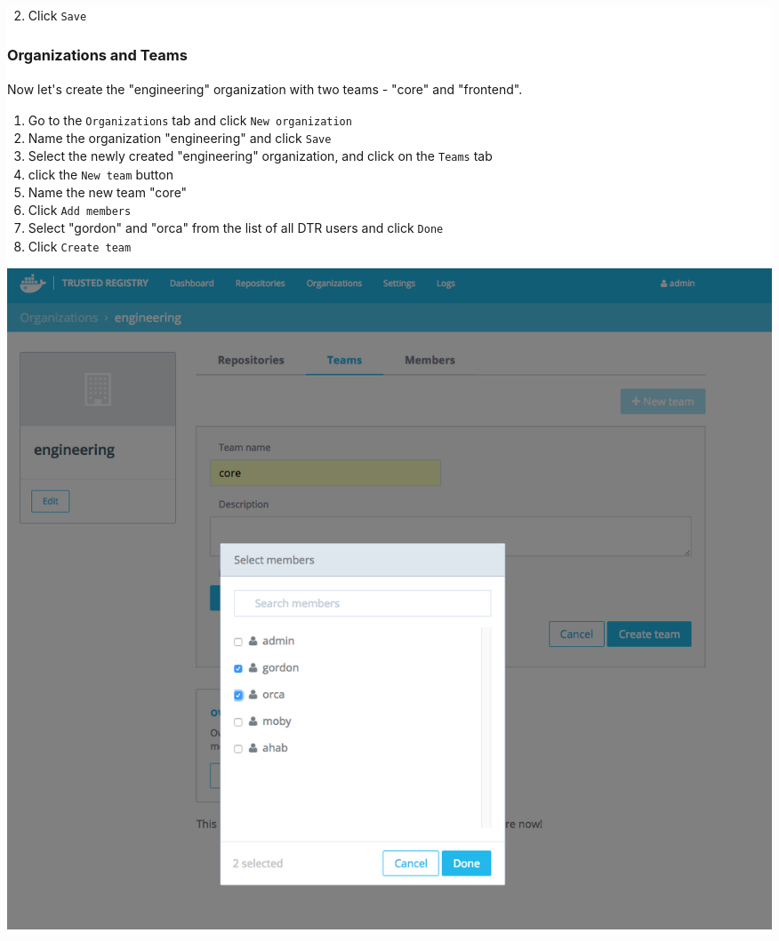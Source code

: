 2. Click `Save`

### Organizations and Teams

Now let's create the "engineering" organization with two teams - "core" and "frontend".

1. Go to the `Organizations` tab and click `New organization` 
2. Name the organization "engineering" and click `Save`
3. Select the newly created "engineering" organization, and click on the `Teams` tab
4. click the `New team` button 
5. Name the new team "core"
6. Click `Add members`
7. Select "gordon" and "orca" from the list of all DTR users and click `Done`
8. Click `Create team`

![](images/dtr-step3-3.png)

